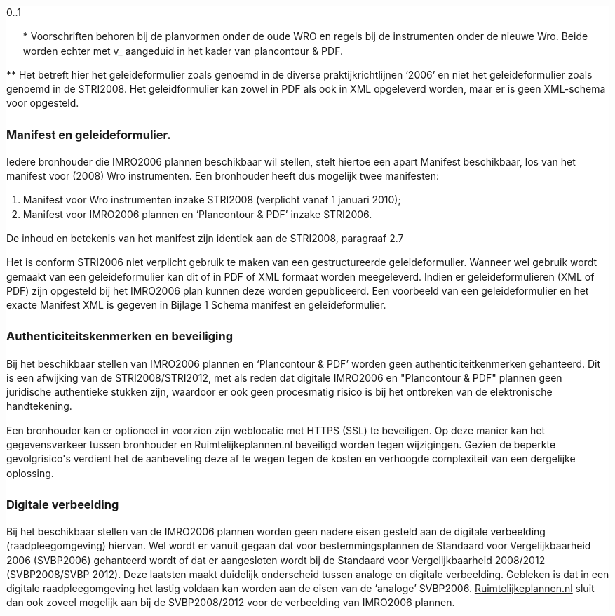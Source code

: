 </td>
<td align='center' style='border-top: 0.5pt solid #000000; border-left: 0.5pt solid #000000; border-bottom: 0.5pt solid #000000; border-right: 0.5pt solid #000000; background-color: none;'>0..1

</td>
</tr>
</tbody>
</table>

<ol><a name='_Ref300236901'></a>* Voorschriften behoren bij de planvormen onder de oude WRO en regels bij de instrumenten onder de nieuwe Wro. Beide worden echter met v_ aangeduid in het kader van plancontour & PDF.
</ol>

** Het betreft hier het geleideformulier zoals genoemd in de diverse praktijkrichtlijnen ‘2006’ en niet het geleideformulier zoals genoemd in de STRI2008. Het geleidformulier kan zowel in PDF als ook in XML opgeleverd worden, maar er is geen XML-schema voor opgesteld.

### Manifest en geleideformulier.

Iedere bronhouder die IMRO2006 plannen beschikbaar wil stellen, stelt hiertoe een apart Manifest beschikbaar, los van het manifest voor (2008) Wro instrumenten. Een bronhouder heeft dus mogelijk twee manifesten:

<ol><li>Manifest voor Wro instrumenten inzake STRI2008 (verplicht vanaf 1 januari 2010);</li>
<li>Manifest voor IMRO2006 plannen en ‘Plancontour & PDF’ inzake STRI2006.</li>
</ol>

De inhoud en betekenis van het manifest zijn identiek aan de <a href='https://ro-standaarden.geonovum.nl/2008/1.1/20081224-STRI2008.pdf' target='_blank'>STRI2008</a>, paragraaf <a href='#_Ref300236651'>2.7<a></a> 

Het is conform STRI2006 niet verplicht gebruik te maken van een gestructureerde geleideformulier. Wanneer wel gebruik wordt gemaakt van een geleideformulier kan dit of in PDF of XML formaat worden meegeleverd. Indien er geleideformulieren (XML of PDF) zijn opgesteld bij het IMRO2006 plan kunnen deze worden gepubliceerd. Een voorbeeld van een geleideformulier en het exacte Manifest XML is gegeven in Bijlage 1 Schema manifest en geleideformulier.

### <a name='_Ref300236651'></a>Authenticiteitskenmerken en beveiliging

Bij het beschikbaar stellen van IMRO2006 plannen en ‘Plancontour & PDF’ worden geen authenticiteitkenmerken gehanteerd. Dit is een afwijking van de STRI2008/STRI2012, met als reden dat digitale IMRO2006 en "Plancontour & PDF" plannen geen juridische authentieke stukken zijn, waardoor er ook geen procesmatig risico is bij het ontbreken van de elektronische handtekening.

Een bronhouder kan er optioneel in voorzien zijn weblocatie met HTTPS (SSL) te beveiligen. Op deze manier kan het gegevensverkeer tussen bronhouder en Ruimtelijkeplannen.nl beveiligd worden tegen wijzigingen. Gezien de beperkte gevolgrisico's verdient het de aanbeveling deze af te wegen tegen de kosten en verhoogde complexiteit van een dergelijke oplossing.

### Digitale verbeelding

Bij het beschikbaar stellen van de IMRO2006 plannen worden geen nadere eisen gesteld aan de digitale verbeelding (raadpleegomgeving) hiervan. Wel wordt er vanuit gegaan dat voor bestemmingsplannen de Standaard voor Vergelijkbaarheid 2006 (SVBP2006) gehanteerd wordt of dat er aangesloten wordt bij de Standaard voor Vergelijkbaarheid 2008/2012 (SVBP2008/SVBP 2012). Deze laatsten maakt duidelijk onderscheid tussen analoge en digitale verbeelding. Gebleken is dat in een digitale raadpleegomgeving het lastig voldaan kan worden aan de eisen van de ‘analoge’ SVBP2006. [Ruimtelijkeplannen.nl](www.ruimtelijkeplannen.nl)  sluit dan ook zoveel mogelijk aan bij de SVBP2008/2012 voor de verbeelding van IMRO2006 plannen.

